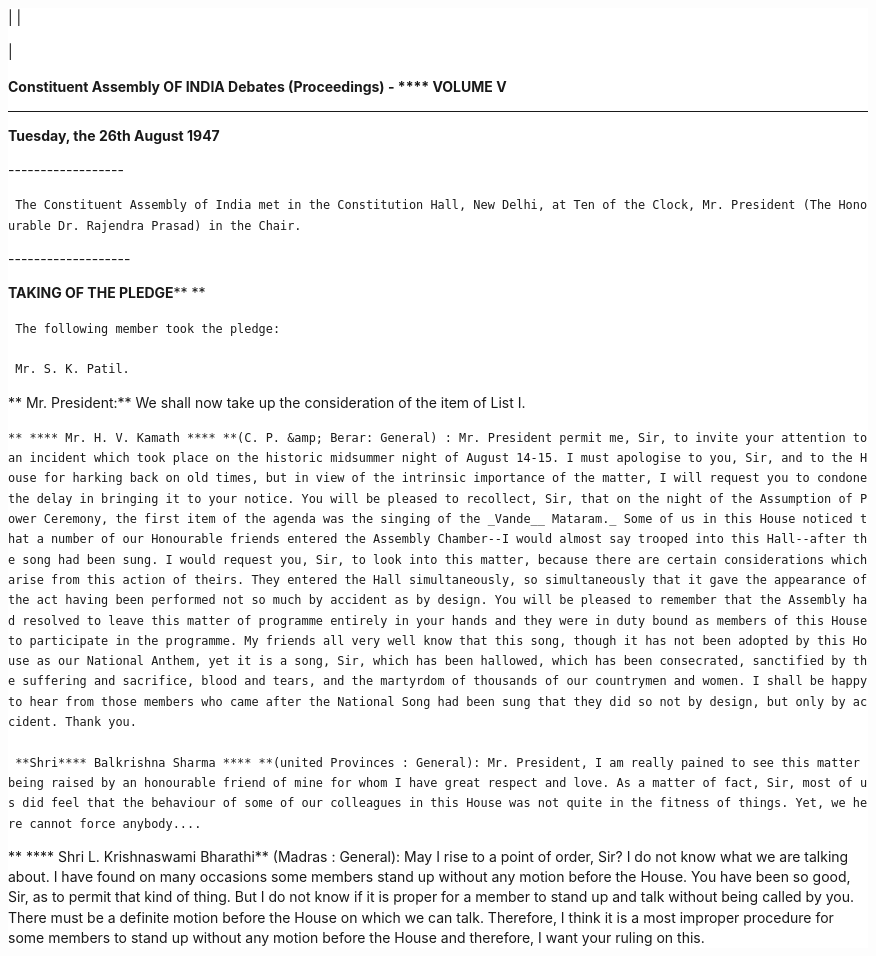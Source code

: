 |  |

|

**Constituent Assembly OF INDIA Debates (Proceedings) - **** VOLUME V**

* * *

**Tuesday, the 26th August 1947**

\------------------

     The Constituent Assembly of India met in the Constitution Hall, New Delhi, at Ten of the Clock, Mr. President (The Honourable Dr. Rajendra Prasad) in the Chair.

\-------------------

**TAKING OF THE PLEDGE**** **

     The following member took the pledge:

     Mr. S. K. Patil.

   **  Mr. President:** We shall now take up the consideration of the item of List I.

    ** **** Mr. H. V. Kamath **** **(C. P. &amp; Berar: General) : Mr. President permit me, Sir, to invite your attention to an incident which took place on the historic midsummer night of August 14-15. I must apologise to you, Sir, and to the House for harking back on old times, but in view of the intrinsic importance of the matter, I will request you to condone the delay in bringing it to your notice. You will be pleased to recollect, Sir, that on the night of the Assumption of Power Ceremony, the first item of the agenda was the singing of the _Vande__ Mataram._ Some of us in this House noticed that a number of our Honourable friends entered the Assembly Chamber--I would almost say trooped into this Hall--after the song had been sung. I would request you, Sir, to look into this matter, because there are certain considerations which arise from this action of theirs. They entered the Hall simultaneously, so simultaneously that it gave the appearance of the act having been performed not so much by accident as by design. You will be pleased to remember that the Assembly had resolved to leave this matter of programme entirely in your hands and they were in duty bound as members of this House to participate in the programme. My friends all very well know that this song, though it has not been adopted by this House as our National Anthem, yet it is a song, Sir, which has been hallowed, which has been consecrated, sanctified by the suffering and sacrifice, blood and tears, and the martyrdom of thousands of our countrymen and women. I shall be happy to hear from those members who came after the National Song had been sung that they did so not by design, but only by accident. Thank you.

     **Shri**** Balkrishna Sharma **** **(united Provinces : General): Mr. President, I am really pained to see this matter being raised by an honourable friend of mine for whom I have great respect and love. As a matter of fact, Sir, most of us did feel that the behaviour of some of our colleagues in this House was not quite in the fitness of things. Yet, we here cannot force anybody....

   ** **** Shri L. Krishnaswami Bharathi** (Madras : General): May I rise to a point of order, Sir? I do not know what we are talking about. I have found on many occasions some members stand up without any motion before the House. You have been so good, Sir, as to permit that kind of thing. But I do not know if it is proper for a member to stand up and talk without being called by you. There must be a definite motion before the House on which we can talk. Therefore, I think it is a most improper procedure for some members to stand up without any motion before the House and therefore, I want your ruling on this.
